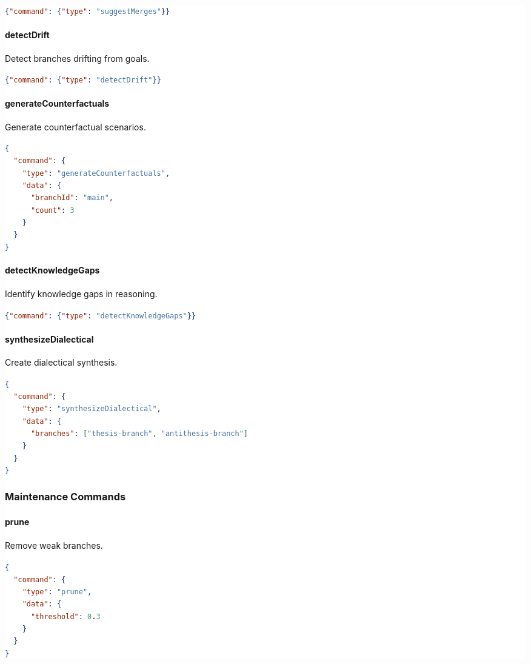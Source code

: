 ```json
{"command": {"type": "suggestMerges"}}
```

#### detectDrift
Detect branches drifting from goals.

```json
{"command": {"type": "detectDrift"}}
```

#### generateCounterfactuals
Generate counterfactual scenarios.

```json
{
  "command": {
    "type": "generateCounterfactuals",
    "data": {
      "branchId": "main",
      "count": 3
    }
  }
}
```

#### detectKnowledgeGaps
Identify knowledge gaps in reasoning.

```json
{"command": {"type": "detectKnowledgeGaps"}}
```

#### synthesizeDialectical
Create dialectical synthesis.

```json
{
  "command": {
    "type": "synthesizeDialectical",
    "data": {
      "branches": ["thesis-branch", "antithesis-branch"]
    }
  }
}
```

### Maintenance Commands

#### prune
Remove weak branches.

```json
{
  "command": {
    "type": "prune",
    "data": {
      "threshold": 0.3
    }
  }
}
```

